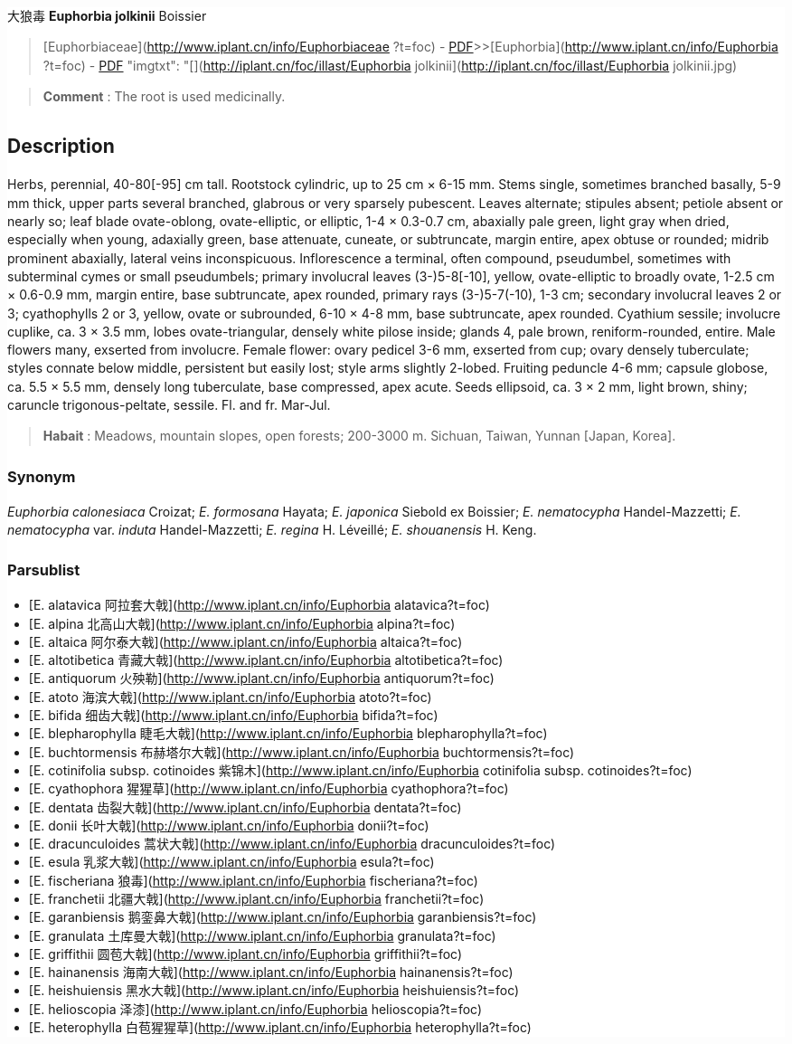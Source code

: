 大狼毒 **Euphorbia jolkinii** Boissier

> [Euphorbiaceae](http://www.iplant.cn/info/Euphorbiaceae ?t=foc) - [PDF](http://iplant.cn/foc/pdf/Euphorbiaceae.pdf)>>[Euphorbia](http://www.iplant.cn/info/Euphorbia ?t=foc) - [PDF](http://www.iplant.cn/foc/pdf/Euphorbia.pdf)
  "imgtxt": "[](http://iplant.cn/foc/illast/Euphorbia jolkinii](http://iplant.cn/foc/illast/Euphorbia jolkinii.jpg)

> **Comment** : 
> The root is used medicinally.

## Description

Herbs, perennial, 40-80[-95] cm tall. Rootstock cylindric, up to 25 cm × 6-15 mm. Stems single, sometimes branched basally, 5-9 mm thick, upper parts several branched, glabrous or very sparsely pubescent. Leaves alternate; stipules absent; petiole absent or nearly so; leaf blade ovate-oblong, ovate-elliptic, or elliptic, 1-4 × 0.3-0.7 cm, abaxially pale green, light gray when dried, especially when young, adaxially green, base attenuate, cuneate, or subtruncate, margin entire, apex obtuse or rounded; midrib prominent abaxially, lateral veins inconspicuous. Inflorescence a terminal, often compound, pseudumbel, sometimes with subterminal cymes or small pseudumbels; primary involucral leaves (3-)5-8[-10], yellow, ovate-elliptic to broadly ovate, 1-2.5 cm × 0.6-0.9 mm, margin entire, base subtruncate, apex rounded, primary rays (3-)5-7(-10), 1-3 cm; secondary involucral leaves 2 or 3; cyathophylls 2 or 3, yellow, ovate or subrounded, 6-10 × 4-8 mm, base subtruncate, apex rounded. Cyathium sessile; involucre cuplike, ca. 3 × 3.5 mm, lobes ovate-triangular, densely white pilose inside; glands 4, pale brown, reniform-rounded, entire. Male flowers many, exserted from involucre. Female flower: ovary pedicel 3-6 mm, exserted from cup; ovary densely tuberculate; styles connate below middle, persistent but easily lost; style arms slightly 2-lobed. Fruiting peduncle 4-6 mm; capsule globose, ca. 5.5 × 5.5 mm, densely long tuberculate, base compressed, apex acute. Seeds ellipsoid, ca. 3 × 2 mm, light brown, shiny; caruncle trigonous-peltate, sessile. Fl. and fr. Mar-Jul.

> **Habait** : 
> Meadows, mountain slopes, open forests; 200-3000 m. Sichuan, Taiwan, Yunnan [Japan, Korea].

### Synonym
*Euphorbia calonesiaca* Croizat; *E. formosana* Hayata; *E. japonica* Siebold ex Boissier; *E. nematocypha* Handel-Mazzetti; *E. nematocypha* var. *induta* Handel-Mazzetti; *E. regina* H. Léveillé; *E. shouanensis* H. Keng.

### Parsublist

* [E.  alatavica  阿拉套大戟](http://www.iplant.cn/info/Euphorbia alatavica?t=foc)
* [E.  alpina  北高山大戟](http://www.iplant.cn/info/Euphorbia alpina?t=foc)
* [E.  altaica  阿尔泰大戟](http://www.iplant.cn/info/Euphorbia altaica?t=foc)
* [E.  altotibetica  青藏大戟](http://www.iplant.cn/info/Euphorbia altotibetica?t=foc)
* [E.  antiquorum  火殃勒](http://www.iplant.cn/info/Euphorbia antiquorum?t=foc)
* [E.  atoto  海滨大戟](http://www.iplant.cn/info/Euphorbia atoto?t=foc)
* [E.  bifida  细齿大戟](http://www.iplant.cn/info/Euphorbia bifida?t=foc)
* [E.  blepharophylla  睫毛大戟](http://www.iplant.cn/info/Euphorbia blepharophylla?t=foc)
* [E.  buchtormensis  布赫塔尔大戟](http://www.iplant.cn/info/Euphorbia buchtormensis?t=foc)
* [E.  cotinifolia subsp. cotinoides  紫锦木](http://www.iplant.cn/info/Euphorbia cotinifolia subsp. cotinoides?t=foc)
* [E.  cyathophora  猩猩草](http://www.iplant.cn/info/Euphorbia cyathophora?t=foc)
* [E.  dentata  齿裂大戟](http://www.iplant.cn/info/Euphorbia dentata?t=foc)
* [E.  donii  长叶大戟](http://www.iplant.cn/info/Euphorbia donii?t=foc)
* [E.  dracunculoides  蒿状大戟](http://www.iplant.cn/info/Euphorbia dracunculoides?t=foc)
* [E.  esula  乳浆大戟](http://www.iplant.cn/info/Euphorbia esula?t=foc)
* [E.  fischeriana  狼毒](http://www.iplant.cn/info/Euphorbia fischeriana?t=foc)
* [E.  franchetii  北疆大戟](http://www.iplant.cn/info/Euphorbia franchetii?t=foc)
* [E.  garanbiensis  鹅銮鼻大戟](http://www.iplant.cn/info/Euphorbia garanbiensis?t=foc)
* [E.  granulata  土库曼大戟](http://www.iplant.cn/info/Euphorbia granulata?t=foc)
* [E.  griffithii  圆苞大戟](http://www.iplant.cn/info/Euphorbia griffithii?t=foc)
* [E.  hainanensis  海南大戟](http://www.iplant.cn/info/Euphorbia hainanensis?t=foc)
* [E.  heishuiensis  黑水大戟](http://www.iplant.cn/info/Euphorbia heishuiensis?t=foc)
* [E.  helioscopia  泽漆](http://www.iplant.cn/info/Euphorbia helioscopia?t=foc)
* [E.  heterophylla  白苞猩猩草](http://www.iplant.cn/info/Euphorbia heterophylla?t=foc)